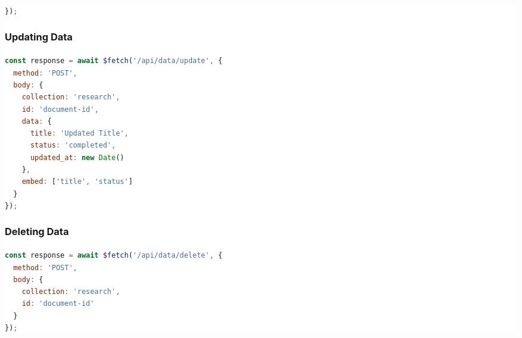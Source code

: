 ```javascript
});
```

### Updating Data

```javascript
const response = await $fetch('/api/data/update', {
  method: 'POST',
  body: {
    collection: 'research',
    id: 'document-id',
    data: {
      title: 'Updated Title',
      status: 'completed',
      updated_at: new Date()
    },
    embed: ['title', 'status']
  }
});
```

### Deleting Data

```javascript
const response = await $fetch('/api/data/delete', {
  method: 'POST',
  body: {
    collection: 'research',
    id: 'document-id'
  }
});
```
